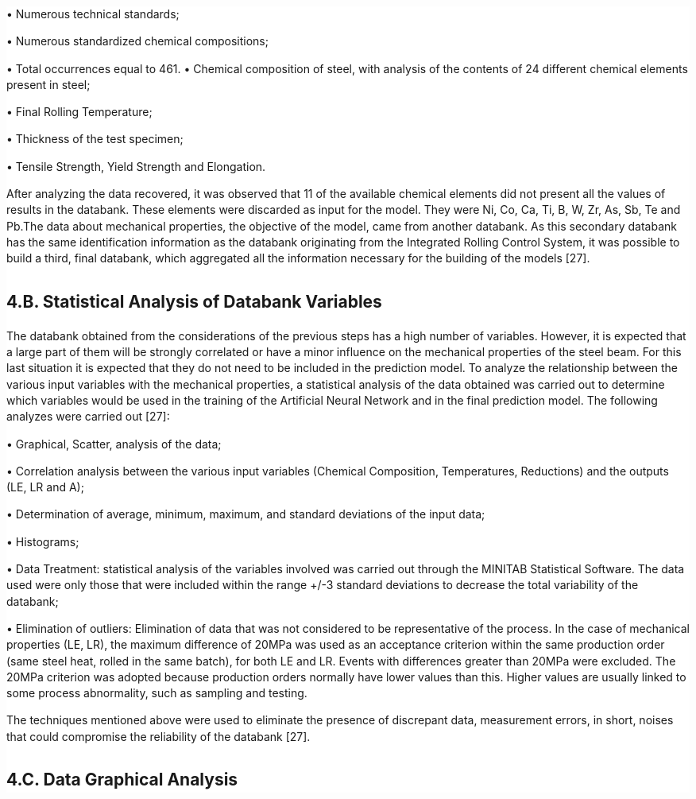 • Numerous technical standards;

• Numerous standardized chemical compositions;

• Total occurrences equal to 461. • Chemical composition of steel, with analysis of the contents of 24 different chemical elements present in steel;

• Final Rolling Temperature;

• Thickness of the test specimen;

• Tensile Strength, Yield Strength and Elongation.

After analyzing the data recovered, it was observed that 11 of the available chemical elements did not present all the values of results in the databank. These elements were discarded as input for the model. They were Ni, Co, Ca, Ti, B, W, Zr, As, Sb, Te and Pb.The data about mechanical properties, the objective of the model, came from another databank. As this secondary databank has the same identification information as the databank originating from the Integrated Rolling Control System, it was possible to build a third, final databank, which aggregated all the information necessary for the building of the models [27].


## 4.B. Statistical Analysis of Databank Variables

The databank obtained from the considerations of the previous steps has a high number of variables. However, it is expected that a large part of them will be strongly correlated or have a minor influence on the mechanical properties of the steel beam. For this last situation it is expected that they do not need to be included in the prediction model. To analyze the relationship between the various input variables with the mechanical properties, a statistical analysis of the data obtained was carried out to determine which variables would be used in the training of the Artificial Neural Network and in the final prediction model. The following analyzes were carried out [27]:

• Graphical, Scatter, analysis of the data;

• Correlation analysis between the various input variables (Chemical Composition, Temperatures, Reductions) and the outputs (LE, LR and A);

• Determination of average, minimum, maximum, and standard deviations of the input data;

• Histograms;

• Data Treatment: statistical analysis of the variables involved was carried out through the MINITAB Statistical Software. The data used were only those that were included within the range +/-3 standard deviations to decrease the total variability of the databank;

• Elimination of outliers: Elimination of data that was not considered to be representative of the process. In the case of mechanical properties (LE, LR), the maximum difference of 20MPa was used as an acceptance criterion within the same production order (same steel heat, rolled in the same batch), for both LE and LR. Events with differences greater than 20MPa were excluded. The 20MPa criterion was adopted because production orders normally have lower values than this. Higher values are usually linked to some process abnormality, such as sampling and testing.

The techniques mentioned above were used to eliminate the presence of discrepant data, measurement errors, in short, noises that could compromise the reliability of the databank [27].


## 4.C. Data Graphical Analysis

